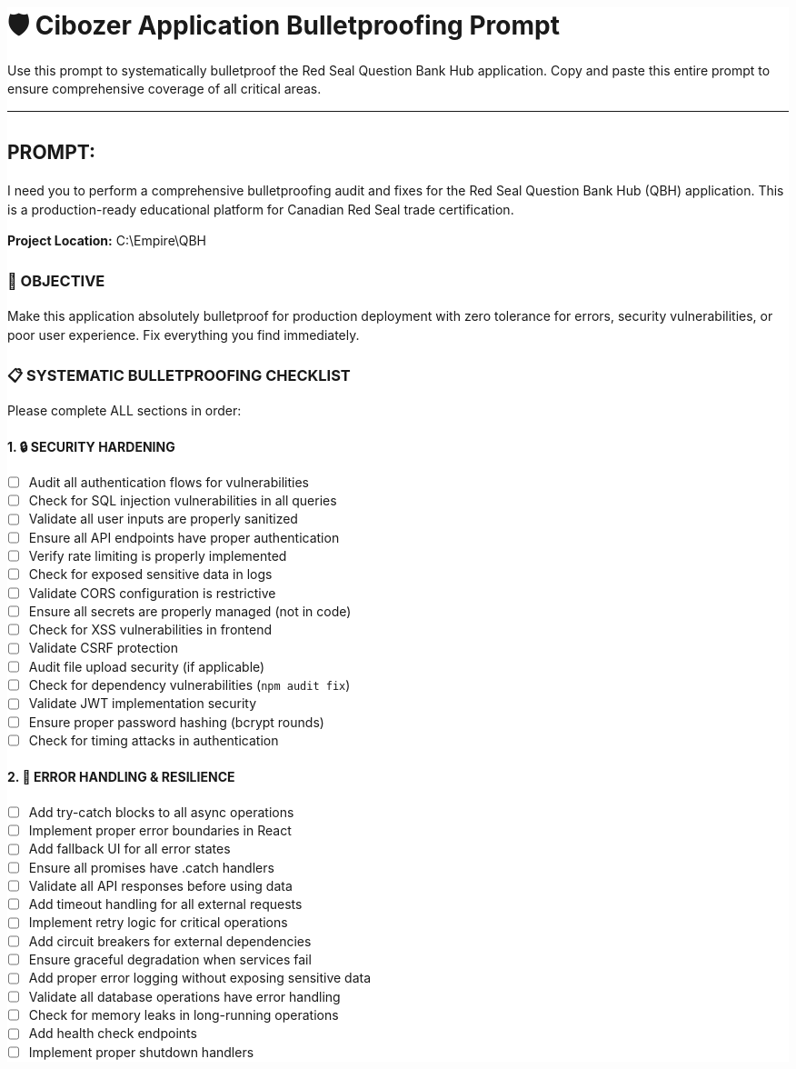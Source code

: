 # 🛡️ Cibozer Application Bulletproofing Prompt

Use this prompt to systematically bulletproof the Red Seal Question Bank Hub application. Copy and paste this entire prompt to ensure comprehensive coverage of all critical areas.

---

## PROMPT:

I need you to perform a comprehensive bulletproofing audit and fixes for the Red Seal Question Bank Hub (QBH) application. This is a production-ready educational platform for Canadian Red Seal trade certification. 

**Project Location:** C:\Empire\QBH

### 🎯 OBJECTIVE
Make this application absolutely bulletproof for production deployment with zero tolerance for errors, security vulnerabilities, or poor user experience. Fix everything you find immediately.

### 📋 SYSTEMATIC BULLETPROOFING CHECKLIST

Please complete ALL sections in order:

#### 1. 🔒 SECURITY HARDENING
- [ ] Audit all authentication flows for vulnerabilities
- [ ] Check for SQL injection vulnerabilities in all queries
- [ ] Validate all user inputs are properly sanitized
- [ ] Ensure all API endpoints have proper authentication
- [ ] Verify rate limiting is properly implemented
- [ ] Check for exposed sensitive data in logs
- [ ] Validate CORS configuration is restrictive
- [ ] Ensure all secrets are properly managed (not in code)
- [ ] Check for XSS vulnerabilities in frontend
- [ ] Validate CSRF protection
- [ ] Audit file upload security (if applicable)
- [ ] Check for dependency vulnerabilities (`npm audit fix`)
- [ ] Validate JWT implementation security
- [ ] Ensure proper password hashing (bcrypt rounds)
- [ ] Check for timing attacks in authentication

#### 2. 🐛 ERROR HANDLING & RESILIENCE
- [ ] Add try-catch blocks to all async operations
- [ ] Implement proper error boundaries in React
- [ ] Add fallback UI for all error states
- [ ] Ensure all promises have .catch handlers
- [ ] Validate all API responses before using data
- [ ] Add timeout handling for all external requests
- [ ] Implement retry logic for critical operations
- [ ] Add circuit breakers for external dependencies
- [ ] Ensure graceful degradation when services fail
- [ ] Add proper error logging without exposing sensitive data
- [ ] Validate all database operations have error handling
- [ ] Check for memory leaks in long-running operations
- [ ] Add health check endpoints
- [ ] Implement proper shutdown handlers
